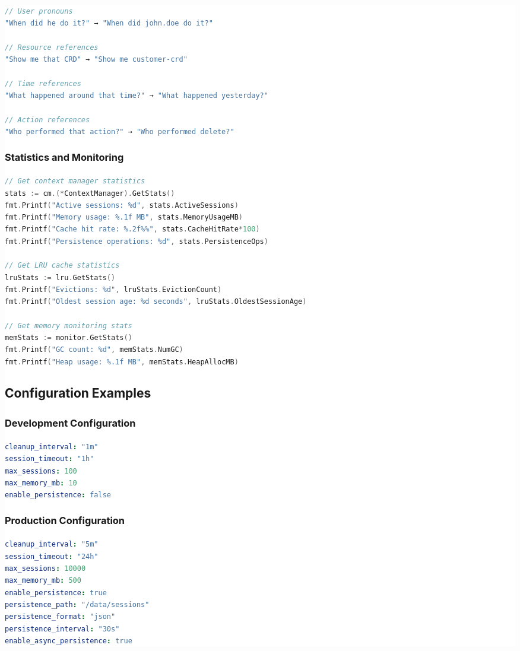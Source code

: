 ```go
// User pronouns
"When did he do it?" → "When did john.doe do it?"

// Resource references  
"Show me that CRD" → "Show me customer-crd"

// Time references
"What happened around that time?" → "What happened yesterday?"

// Action references
"Who performed that action?" → "Who performed delete?"
```

### Statistics and Monitoring

```go
// Get context manager statistics
stats := cm.(*ContextManager).GetStats()
fmt.Printf("Active sessions: %d", stats.ActiveSessions)
fmt.Printf("Memory usage: %.1f MB", stats.MemoryUsageMB)
fmt.Printf("Cache hit rate: %.2f%%", stats.CacheHitRate*100)
fmt.Printf("Persistence operations: %d", stats.PersistenceOps)

// Get LRU cache statistics  
lruStats := lru.GetStats()
fmt.Printf("Evictions: %d", lruStats.EvictionCount)
fmt.Printf("Oldest session age: %d seconds", lruStats.OldestSessionAge)

// Get memory monitoring stats
memStats := monitor.GetStats()
fmt.Printf("GC count: %d", memStats.NumGC)
fmt.Printf("Heap usage: %.1f MB", memStats.HeapAllocMB)
```

## Configuration Examples

### Development Configuration
```yaml
cleanup_interval: "1m"
session_timeout: "1h"
max_sessions: 100
max_memory_mb: 10
enable_persistence: false
```

### Production Configuration
```yaml
cleanup_interval: "5m"
session_timeout: "24h"
max_sessions: 10000
max_memory_mb: 500
enable_persistence: true
persistence_path: "/data/sessions"
persistence_format: "json"
persistence_interval: "30s"
enable_async_persistence: true
```
